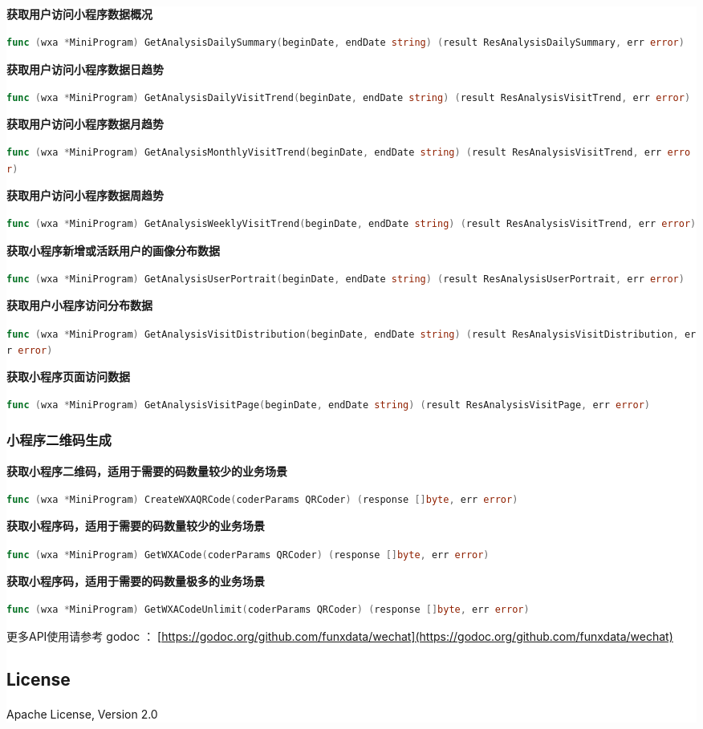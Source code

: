 **获取用户访问小程序数据概况**

``` go
func (wxa *MiniProgram) GetAnalysisDailySummary(beginDate, endDate string) (result ResAnalysisDailySummary, err error)
```

**获取用户访问小程序数据日趋势**

``` go
func (wxa *MiniProgram) GetAnalysisDailyVisitTrend(beginDate, endDate string) (result ResAnalysisVisitTrend, err error)
```

**获取用户访问小程序数据月趋势**

``` go
func (wxa *MiniProgram) GetAnalysisMonthlyVisitTrend(beginDate, endDate string) (result ResAnalysisVisitTrend, err error)
```

**获取用户访问小程序数据周趋势**

``` go
func (wxa *MiniProgram) GetAnalysisWeeklyVisitTrend(beginDate, endDate string) (result ResAnalysisVisitTrend, err error)
```

**获取小程序新增或活跃用户的画像分布数据**

``` go
func (wxa *MiniProgram) GetAnalysisUserPortrait(beginDate, endDate string) (result ResAnalysisUserPortrait, err error)
```

**获取用户小程序访问分布数据**

``` go
func (wxa *MiniProgram) GetAnalysisVisitDistribution(beginDate, endDate string) (result ResAnalysisVisitDistribution, err error)
```

**获取小程序页面访问数据**

``` go
func (wxa *MiniProgram) GetAnalysisVisitPage(beginDate, endDate string) (result ResAnalysisVisitPage, err error)
```

### 小程序二维码生成

**获取小程序二维码，适用于需要的码数量较少的业务场景**

``` go
func (wxa *MiniProgram) CreateWXAQRCode(coderParams QRCoder) (response []byte, err error)
```

**获取小程序码，适用于需要的码数量较少的业务场景**

``` go
func (wxa *MiniProgram) GetWXACode(coderParams QRCoder) (response []byte, err error)
```

**获取小程序码，适用于需要的码数量极多的业务场景**

``` go
func (wxa *MiniProgram) GetWXACodeUnlimit(coderParams QRCoder) (response []byte, err error)
```


更多API使用请参考 godoc ：
[https://godoc.org/github.com/funxdata/wechat](https://godoc.org/github.com/funxdata/wechat)

## License

Apache License, Version 2.0
